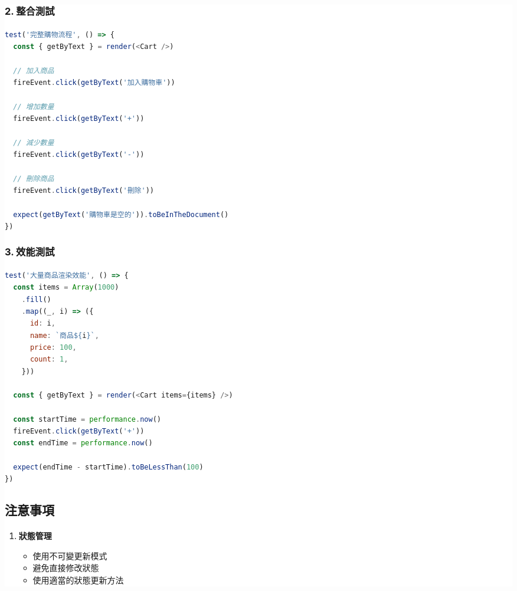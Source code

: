 ### 2. 整合測試

```javascript
test('完整購物流程', () => {
  const { getByText } = render(<Cart />)

  // 加入商品
  fireEvent.click(getByText('加入購物車'))

  // 增加數量
  fireEvent.click(getByText('+'))

  // 減少數量
  fireEvent.click(getByText('-'))

  // 刪除商品
  fireEvent.click(getByText('刪除'))

  expect(getByText('購物車是空的')).toBeInTheDocument()
})
```

### 3. 效能測試

```javascript
test('大量商品渲染效能', () => {
  const items = Array(1000)
    .fill()
    .map((_, i) => ({
      id: i,
      name: `商品${i}`,
      price: 100,
      count: 1,
    }))

  const { getByText } = render(<Cart items={items} />)

  const startTime = performance.now()
  fireEvent.click(getByText('+'))
  const endTime = performance.now()

  expect(endTime - startTime).toBeLessThan(100)
})
```

## 注意事項

1. **狀態管理**

   - 使用不可變更新模式
   - 避免直接修改狀態
   - 使用適當的狀態更新方法
